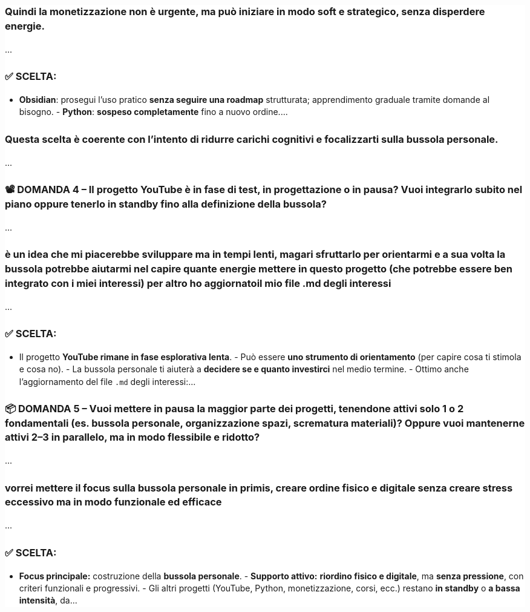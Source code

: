### Quindi la monetizzazione **non è urgente**, ma **può iniziare in modo soft e strategico**, senza disperdere energie.
...

### ✅ **SCELTA:**
- **Obsidian**: prosegui l’uso pratico **senza seguire una roadmap** strutturata; apprendimento graduale tramite domande al bisogno. - **Python**: **sospeso completamente** fino a nuovo ordine....

### Questa scelta è coerente con l’intento di ridurre carichi cognitivi e focalizzarti sulla bussola personale.
...

### **📽️ DOMANDA 4 – Il progetto YouTube è in fase di test, in progettazione o in pausa? Vuoi integrarlo subito nel piano oppure tenerlo in standby fino alla definizione della bussola?**
...

### è un idea che mi piacerebbe sviluppare ma in tempi lenti, magari sfruttarlo per orientarmi e a sua volta la bussola potrebbe aiutarmi nel capire quante energie mettere in questo progetto (che potrebbe essere ben integrato con i miei interessi) per altro ho aggiornatoil mio file .md degli interessi
...

### ✅ **SCELTA**:
- Il progetto **YouTube rimane in fase esplorativa lenta**. - Può essere **uno strumento di orientamento** (per capire cosa ti stimola e cosa no). - La bussola personale ti aiuterà a **decidere se e quanto investirci** nel medio termine. - Ottimo anche l’aggiornamento del file `.md` degli interessi:...

### **📦 DOMANDA 5 – Vuoi mettere in pausa la maggior parte dei progetti, tenendone attivi solo 1 o 2 fondamentali (es. bussola personale, organizzazione spazi, scrematura materiali)? Oppure vuoi mantenerne attivi 2–3 in parallelo, ma in modo flessibile e ridotto?**
...

### vorrei mettere il focus sulla bussola personale in primis, creare ordine fisico e digitale senza creare stress eccessivo ma in modo funzionale ed efficace
...

### ✅ **SCELTA**:
- **Focus principale:** costruzione della **bussola personale**. - **Supporto attivo:** **riordino fisico e digitale**, ma **senza pressione**, con criteri funzionali e progressivi. - Gli altri progetti (YouTube, Python, monetizzazione, corsi, ecc.) restano **in standby** o **a bassa intensità**, da...
